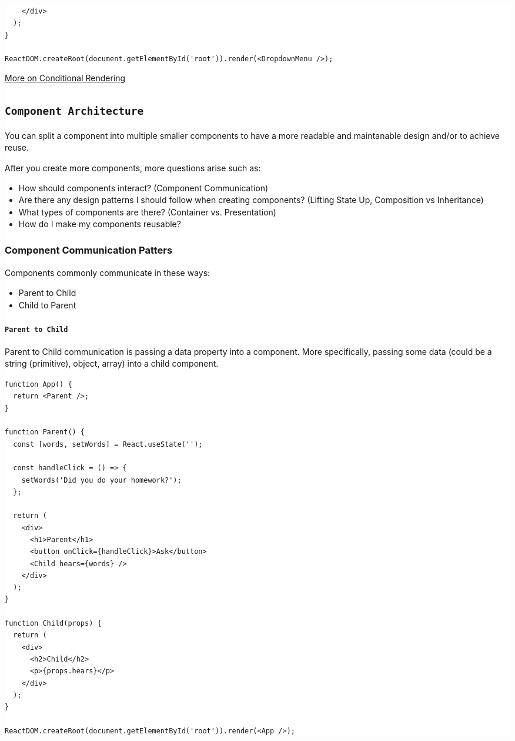 ```
    </div>
  );
}

ReactDOM.createRoot(document.getElementById('root')).render(<DropdownMenu />);
```

[More on Conditional Rendering](https://handsonreact.com/docs/conditional-rendering)

## `Component Architecture`

You can split a component into multiple smaller components to have a more readable and maintanable design and/or to achieve reuse.

After you create more components, more questions arise such as:

- How should components interact? (Component Communication)
- Are there any design patterns I should follow when creating components? (Lifting State Up, Composition vs Inheritance)
- What types of components are there? (Container vs. Presentation)
- How do I make my components reusable?

### Component Communication Patters

Components commonly communicate in these ways:

- Parent to Child
- Child to Parent

#### `Parent to Child`

Parent to Child communication is passing a data property into a component. More specifically, passing some data (could be a string (primitive), object, array) into a child component.

```
function App() {
  return <Parent />;
}

function Parent() {
  const [words, setWords] = React.useState('');

  const handleClick = () => {
    setWords('Did you do your homework?');
  };

  return (
    <div>
      <h1>Parent</h1>
      <button onClick={handleClick}>Ask</button>
      <Child hears={words} />
    </div>
  );
}

function Child(props) {
  return (
    <div>
      <h2>Child</h2>
      <p>{props.hears}</p>
    </div>
  );
}

ReactDOM.createRoot(document.getElementById('root')).render(<App />);
```
